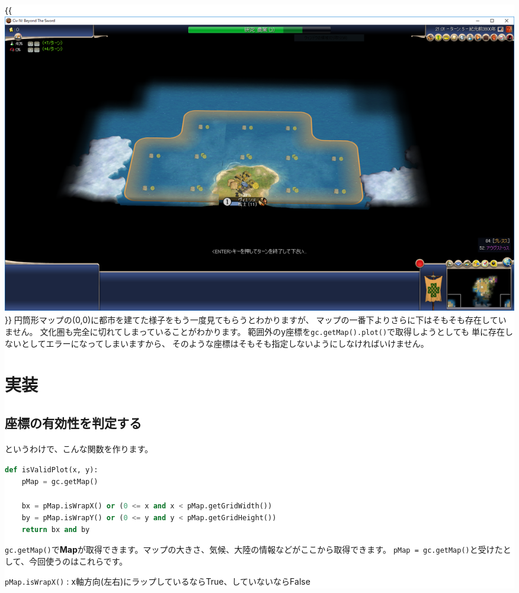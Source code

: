 {{<img src="/img/civss_kujira_fert_10.png">}}
円筒形マップの(0,0)に都市を建てた様子をもう一度見てもらうとわかりますが、
マップの一番下よりさらに下はそもそも存在していません。
文化圏も完全に切れてしまっていることがわかります。
範囲外のy座標を`gc.getMap().plot()`で取得しようとしても
単に存在しないとしてエラーになってしまいますから、
そのような座標はそもそも指定しないようにしなければいけません。

# 実装
## 座標の有効性を判定する
というわけで、こんな関数を作ります。
``` python
def isValidPlot(x, y):
    pMap = gc.getMap()

    bx = pMap.isWrapX() or (0 <= x and x < pMap.getGridWidth())
    by = pMap.isWrapY() or (0 <= y and y < pMap.getGridHeight())
    return bx and by
```

`gc.getMap()`で**Map**が取得できます。マップの大きさ、気候、大陸の情報などがここから取得できます。
`pMap = gc.getMap()`と受けたとして、今回使うのはこれらです。

`pMap.isWrapX()`
:    x軸方向(左右)にラップしているならTrue、していないならFalse
